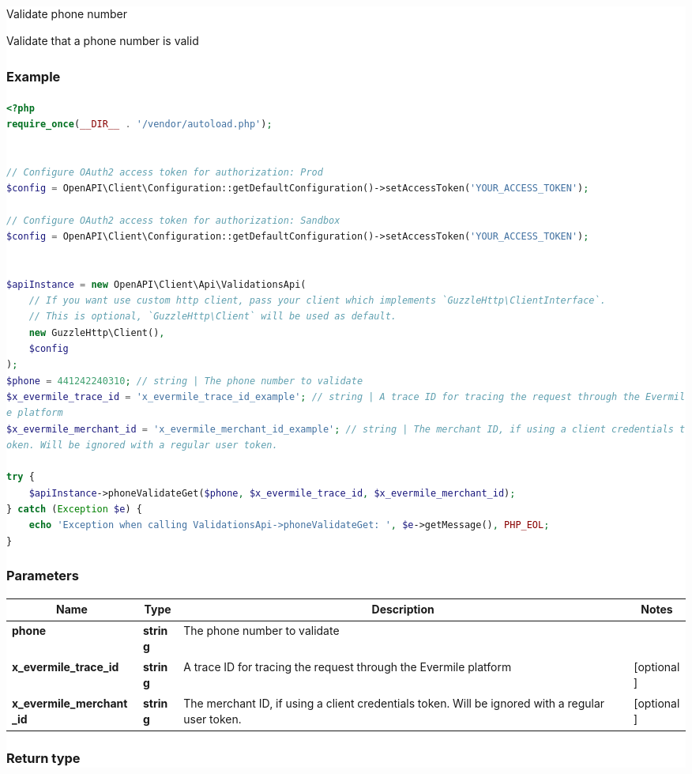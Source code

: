 Validate phone number

Validate that a phone number is valid

### Example

```php
<?php
require_once(__DIR__ . '/vendor/autoload.php');


// Configure OAuth2 access token for authorization: Prod
$config = OpenAPI\Client\Configuration::getDefaultConfiguration()->setAccessToken('YOUR_ACCESS_TOKEN');

// Configure OAuth2 access token for authorization: Sandbox
$config = OpenAPI\Client\Configuration::getDefaultConfiguration()->setAccessToken('YOUR_ACCESS_TOKEN');


$apiInstance = new OpenAPI\Client\Api\ValidationsApi(
    // If you want use custom http client, pass your client which implements `GuzzleHttp\ClientInterface`.
    // This is optional, `GuzzleHttp\Client` will be used as default.
    new GuzzleHttp\Client(),
    $config
);
$phone = 441242240310; // string | The phone number to validate
$x_evermile_trace_id = 'x_evermile_trace_id_example'; // string | A trace ID for tracing the request through the Evermile platform
$x_evermile_merchant_id = 'x_evermile_merchant_id_example'; // string | The merchant ID, if using a client credentials token. Will be ignored with a regular user token.

try {
    $apiInstance->phoneValidateGet($phone, $x_evermile_trace_id, $x_evermile_merchant_id);
} catch (Exception $e) {
    echo 'Exception when calling ValidationsApi->phoneValidateGet: ', $e->getMessage(), PHP_EOL;
}
```

### Parameters

| Name | Type | Description  | Notes |
| ------------- | ------------- | ------------- | ------------- |
| **phone** | **string**| The phone number to validate | |
| **x_evermile_trace_id** | **string**| A trace ID for tracing the request through the Evermile platform | [optional] |
| **x_evermile_merchant_id** | **string**| The merchant ID, if using a client credentials token. Will be ignored with a regular user token. | [optional] |

### Return type
